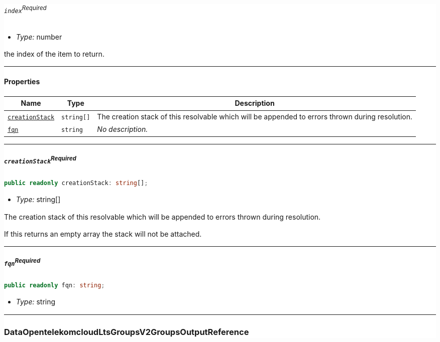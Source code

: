 ###### `index`<sup>Required</sup> <a name="index" id="@cdktf/provider-opentelekomcloud.dataOpentelekomcloudLtsGroupsV2.DataOpentelekomcloudLtsGroupsV2GroupsList.get.parameter.index"></a>

- *Type:* number

the index of the item to return.

---


#### Properties <a name="Properties" id="Properties"></a>

| **Name** | **Type** | **Description** |
| --- | --- | --- |
| <code><a href="#@cdktf/provider-opentelekomcloud.dataOpentelekomcloudLtsGroupsV2.DataOpentelekomcloudLtsGroupsV2GroupsList.property.creationStack">creationStack</a></code> | <code>string[]</code> | The creation stack of this resolvable which will be appended to errors thrown during resolution. |
| <code><a href="#@cdktf/provider-opentelekomcloud.dataOpentelekomcloudLtsGroupsV2.DataOpentelekomcloudLtsGroupsV2GroupsList.property.fqn">fqn</a></code> | <code>string</code> | *No description.* |

---

##### `creationStack`<sup>Required</sup> <a name="creationStack" id="@cdktf/provider-opentelekomcloud.dataOpentelekomcloudLtsGroupsV2.DataOpentelekomcloudLtsGroupsV2GroupsList.property.creationStack"></a>

```typescript
public readonly creationStack: string[];
```

- *Type:* string[]

The creation stack of this resolvable which will be appended to errors thrown during resolution.

If this returns an empty array the stack will not be attached.

---

##### `fqn`<sup>Required</sup> <a name="fqn" id="@cdktf/provider-opentelekomcloud.dataOpentelekomcloudLtsGroupsV2.DataOpentelekomcloudLtsGroupsV2GroupsList.property.fqn"></a>

```typescript
public readonly fqn: string;
```

- *Type:* string

---


### DataOpentelekomcloudLtsGroupsV2GroupsOutputReference <a name="DataOpentelekomcloudLtsGroupsV2GroupsOutputReference" id="@cdktf/provider-opentelekomcloud.dataOpentelekomcloudLtsGroupsV2.DataOpentelekomcloudLtsGroupsV2GroupsOutputReference"></a>
